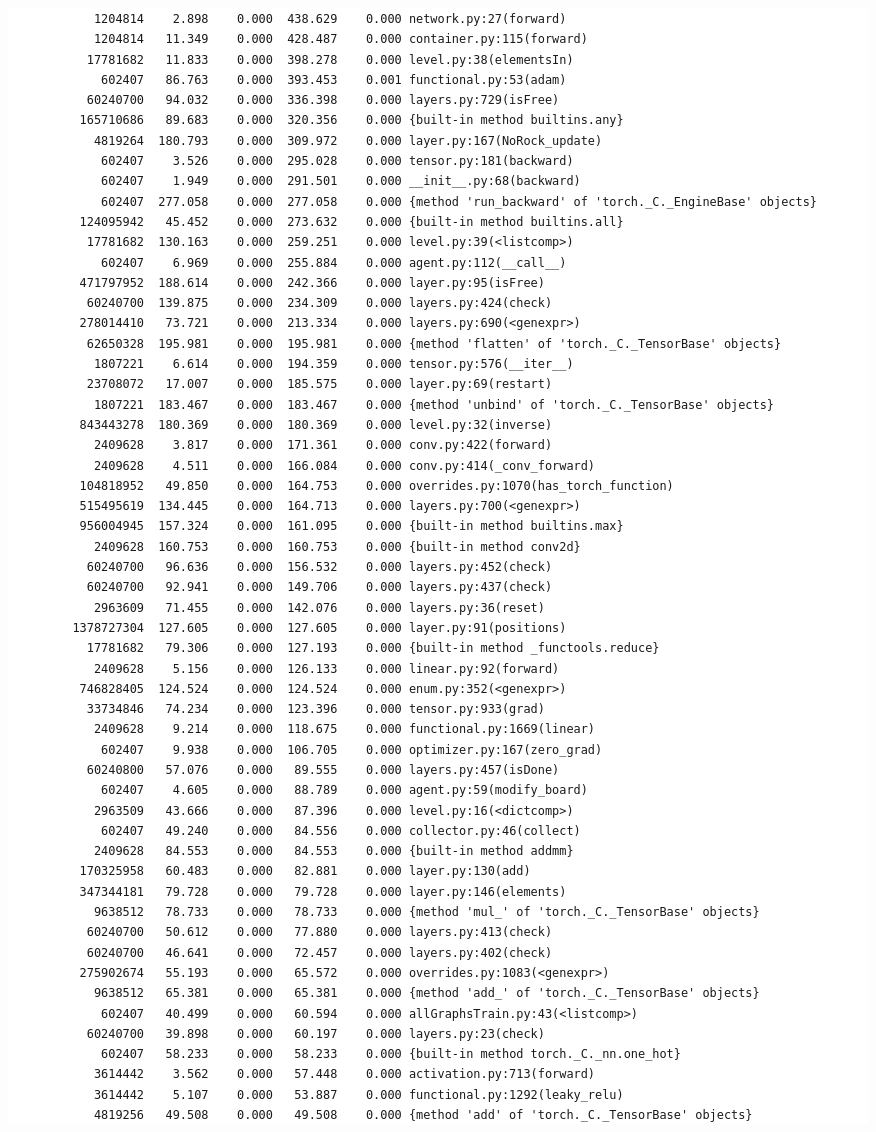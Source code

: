                 1204814    2.898    0.000  438.629    0.000 network.py:27(forward)
                1204814   11.349    0.000  428.487    0.000 container.py:115(forward)
               17781682   11.833    0.000  398.278    0.000 level.py:38(elementsIn)
                 602407   86.763    0.000  393.453    0.001 functional.py:53(adam)
               60240700   94.032    0.000  336.398    0.000 layers.py:729(isFree)
              165710686   89.683    0.000  320.356    0.000 {built-in method builtins.any}
                4819264  180.793    0.000  309.972    0.000 layer.py:167(NoRock_update)
                 602407    3.526    0.000  295.028    0.000 tensor.py:181(backward)
                 602407    1.949    0.000  291.501    0.000 __init__.py:68(backward)
                 602407  277.058    0.000  277.058    0.000 {method 'run_backward' of 'torch._C._EngineBase' objects}
              124095942   45.452    0.000  273.632    0.000 {built-in method builtins.all}
               17781682  130.163    0.000  259.251    0.000 level.py:39(<listcomp>)
                 602407    6.969    0.000  255.884    0.000 agent.py:112(__call__)
              471797952  188.614    0.000  242.366    0.000 layer.py:95(isFree)
               60240700  139.875    0.000  234.309    0.000 layers.py:424(check)
              278014410   73.721    0.000  213.334    0.000 layers.py:690(<genexpr>)
               62650328  195.981    0.000  195.981    0.000 {method 'flatten' of 'torch._C._TensorBase' objects}
                1807221    6.614    0.000  194.359    0.000 tensor.py:576(__iter__)
               23708072   17.007    0.000  185.575    0.000 layer.py:69(restart)
                1807221  183.467    0.000  183.467    0.000 {method 'unbind' of 'torch._C._TensorBase' objects}
              843443278  180.369    0.000  180.369    0.000 level.py:32(inverse)
                2409628    3.817    0.000  171.361    0.000 conv.py:422(forward)
                2409628    4.511    0.000  166.084    0.000 conv.py:414(_conv_forward)
              104818952   49.850    0.000  164.753    0.000 overrides.py:1070(has_torch_function)
              515495619  134.445    0.000  164.713    0.000 layers.py:700(<genexpr>)
              956004945  157.324    0.000  161.095    0.000 {built-in method builtins.max}
                2409628  160.753    0.000  160.753    0.000 {built-in method conv2d}
               60240700   96.636    0.000  156.532    0.000 layers.py:452(check)
               60240700   92.941    0.000  149.706    0.000 layers.py:437(check)
                2963609   71.455    0.000  142.076    0.000 layers.py:36(reset)
             1378727304  127.605    0.000  127.605    0.000 layer.py:91(positions)
               17781682   79.306    0.000  127.193    0.000 {built-in method _functools.reduce}
                2409628    5.156    0.000  126.133    0.000 linear.py:92(forward)
              746828405  124.524    0.000  124.524    0.000 enum.py:352(<genexpr>)
               33734846   74.234    0.000  123.396    0.000 tensor.py:933(grad)
                2409628    9.214    0.000  118.675    0.000 functional.py:1669(linear)
                 602407    9.938    0.000  106.705    0.000 optimizer.py:167(zero_grad)
               60240800   57.076    0.000   89.555    0.000 layers.py:457(isDone)
                 602407    4.605    0.000   88.789    0.000 agent.py:59(modify_board)
                2963509   43.666    0.000   87.396    0.000 level.py:16(<dictcomp>)
                 602407   49.240    0.000   84.556    0.000 collector.py:46(collect)
                2409628   84.553    0.000   84.553    0.000 {built-in method addmm}
              170325958   60.483    0.000   82.881    0.000 layer.py:130(add)
              347344181   79.728    0.000   79.728    0.000 layer.py:146(elements)
                9638512   78.733    0.000   78.733    0.000 {method 'mul_' of 'torch._C._TensorBase' objects}
               60240700   50.612    0.000   77.880    0.000 layers.py:413(check)
               60240700   46.641    0.000   72.457    0.000 layers.py:402(check)
              275902674   55.193    0.000   65.572    0.000 overrides.py:1083(<genexpr>)
                9638512   65.381    0.000   65.381    0.000 {method 'add_' of 'torch._C._TensorBase' objects}
                 602407   40.499    0.000   60.594    0.000 allGraphsTrain.py:43(<listcomp>)
               60240700   39.898    0.000   60.197    0.000 layers.py:23(check)
                 602407   58.233    0.000   58.233    0.000 {built-in method torch._C._nn.one_hot}
                3614442    3.562    0.000   57.448    0.000 activation.py:713(forward)
                3614442    5.107    0.000   53.887    0.000 functional.py:1292(leaky_relu)
                4819256   49.508    0.000   49.508    0.000 {method 'add' of 'torch._C._TensorBase' objects}

